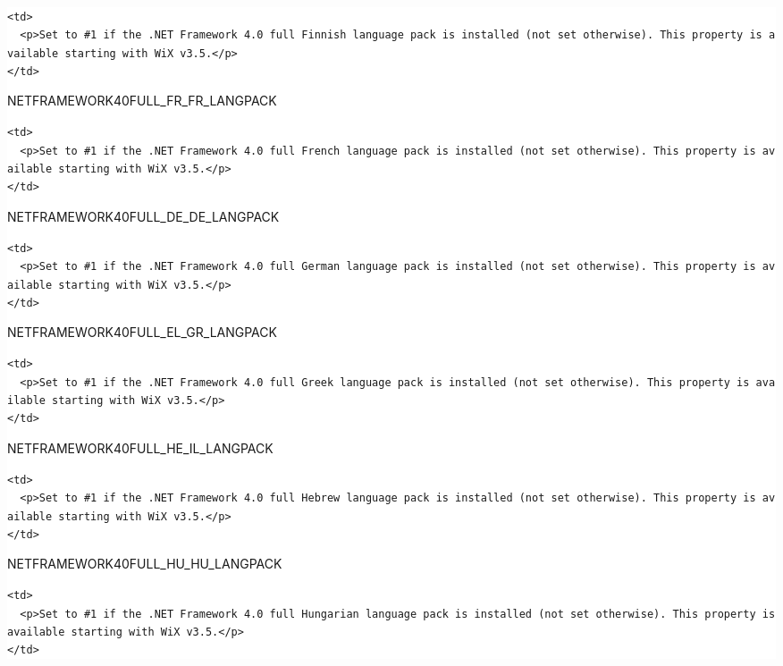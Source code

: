     <td>
      <p>Set to #1 if the .NET Framework 4.0 full Finnish language pack is installed (not set otherwise). This property is available starting with WiX v3.5.</p>
    </td>
  </tr>

  <tr>
    <td valign="top">
      <p>NETFRAMEWORK40FULL_FR_FR_LANGPACK</p>
    </td>

    <td>
      <p>Set to #1 if the .NET Framework 4.0 full French language pack is installed (not set otherwise). This property is available starting with WiX v3.5.</p>
    </td>
  </tr>

  <tr>
    <td valign="top">
      <p>NETFRAMEWORK40FULL_DE_DE_LANGPACK</p>
    </td>

    <td>
      <p>Set to #1 if the .NET Framework 4.0 full German language pack is installed (not set otherwise). This property is available starting with WiX v3.5.</p>
    </td>
  </tr>

  <tr>
    <td valign="top">
      <p>NETFRAMEWORK40FULL_EL_GR_LANGPACK</p>
    </td>

    <td>
      <p>Set to #1 if the .NET Framework 4.0 full Greek language pack is installed (not set otherwise). This property is available starting with WiX v3.5.</p>
    </td>
  </tr>

  <tr>
    <td valign="top">
      <p>NETFRAMEWORK40FULL_HE_IL_LANGPACK</p>
    </td>

    <td>
      <p>Set to #1 if the .NET Framework 4.0 full Hebrew language pack is installed (not set otherwise). This property is available starting with WiX v3.5.</p>
    </td>
  </tr>

  <tr>
    <td valign="top">
      <p>NETFRAMEWORK40FULL_HU_HU_LANGPACK</p>
    </td>

    <td>
      <p>Set to #1 if the .NET Framework 4.0 full Hungarian language pack is installed (not set otherwise). This property is available starting with WiX v3.5.</p>
    </td>
  </tr>
